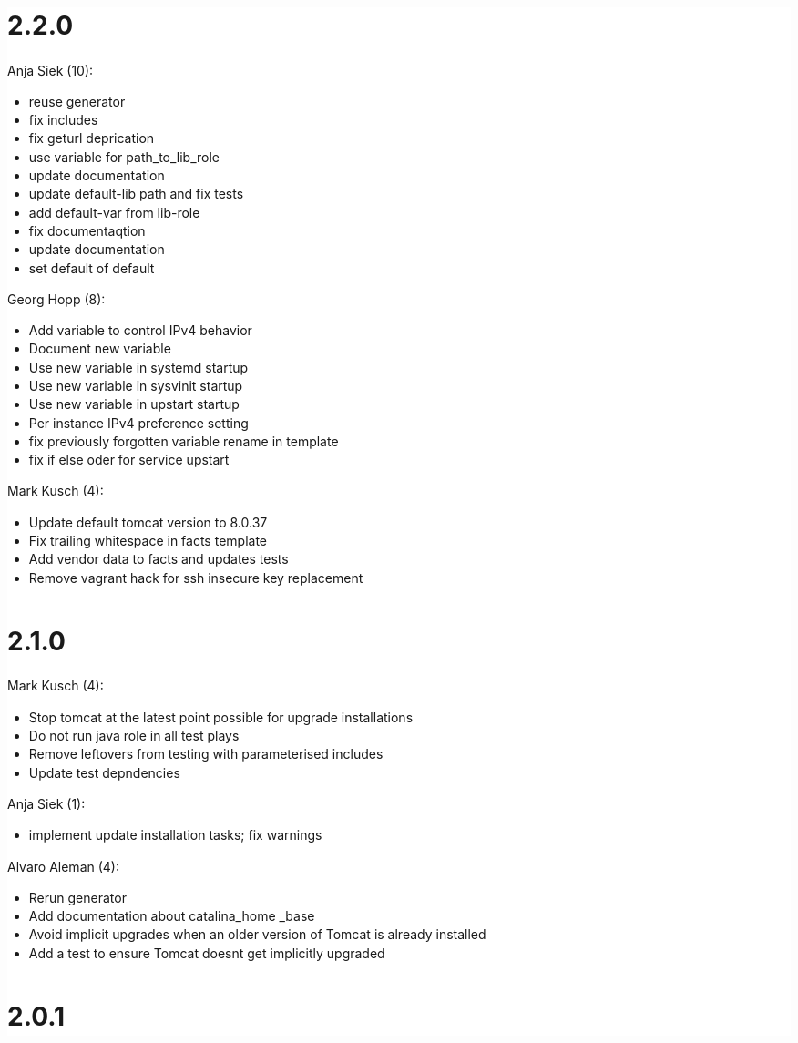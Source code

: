 # 2.2.0

Anja Siek (10):

* reuse generator
* fix includes
* fix geturl deprication
* use variable for path\_to\_lib\_role
* update documentation
* update default-lib path and fix tests
* add default-var from lib-role
* fix documentaqtion
* update documentation
* set default of default

Georg Hopp (8):

* Add variable to control IPv4 behavior
* Document new variable
* Use new variable in systemd startup
* Use new variable in sysvinit startup
* Use new variable in upstart startup
* Per instance IPv4 preference setting
* fix previously forgotten variable rename in template
* fix if else oder for service upstart

Mark Kusch (4):

* Update default tomcat version to 8.0.37
* Fix trailing whitespace in facts template
* Add vendor data to facts and updates tests
* Remove vagrant hack for ssh insecure key replacement

# 2.1.0

Mark Kusch (4):

* Stop tomcat at the latest point possible for upgrade installations
* Do not run java role in all test plays
* Remove leftovers from testing with parameterised includes
* Update test depndencies

Anja Siek (1):

* implement update installation tasks; fix warnings

Alvaro Aleman (4):

* Rerun generator
* Add documentation about catalina\_home \_base
* Avoid implicit upgrades when an older version of Tomcat is already installed
* Add a test to ensure Tomcat doesnt get implicitly upgraded

# 2.0.1
